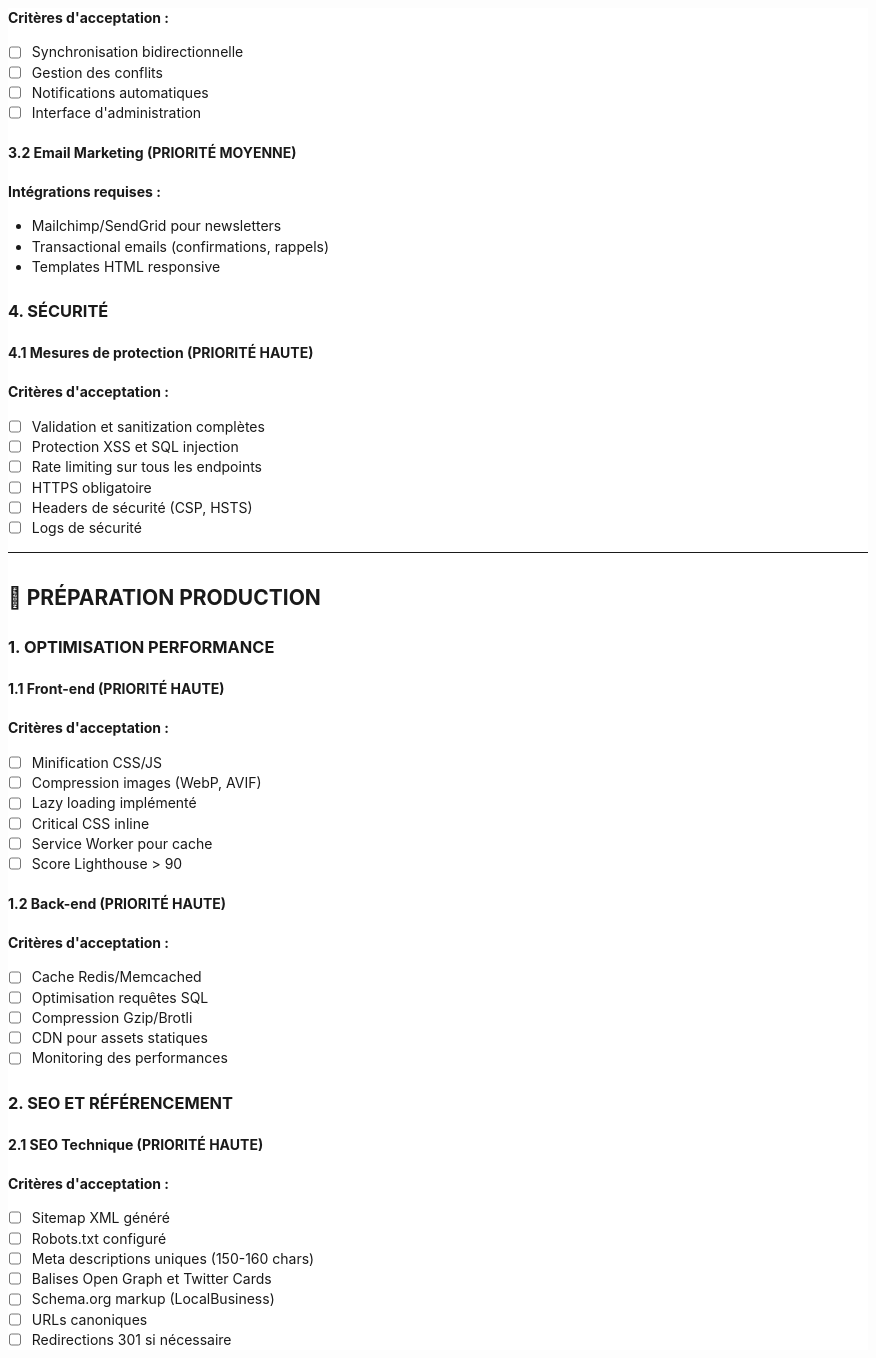 **Critères d'acceptation :**
- [ ] Synchronisation bidirectionnelle
- [ ] Gestion des conflits
- [ ] Notifications automatiques
- [ ] Interface d'administration

#### 3.2 Email Marketing (PRIORITÉ MOYENNE)
**Intégrations requises :**
- Mailchimp/SendGrid pour newsletters
- Transactional emails (confirmations, rappels)
- Templates HTML responsive

### 4. SÉCURITÉ

#### 4.1 Mesures de protection (PRIORITÉ HAUTE)
**Critères d'acceptation :**
- [ ] Validation et sanitization complètes
- [ ] Protection XSS et SQL injection
- [ ] Rate limiting sur tous les endpoints
- [ ] HTTPS obligatoire
- [ ] Headers de sécurité (CSP, HSTS)
- [ ] Logs de sécurité

---

## 🚀 PRÉPARATION PRODUCTION

### 1. OPTIMISATION PERFORMANCE

#### 1.1 Front-end (PRIORITÉ HAUTE)
**Critères d'acceptation :**
- [ ] Minification CSS/JS
- [ ] Compression images (WebP, AVIF)
- [ ] Lazy loading implémenté
- [ ] Critical CSS inline
- [ ] Service Worker pour cache
- [ ] Score Lighthouse > 90

#### 1.2 Back-end (PRIORITÉ HAUTE)
**Critères d'acceptation :**
- [ ] Cache Redis/Memcached
- [ ] Optimisation requêtes SQL
- [ ] Compression Gzip/Brotli
- [ ] CDN pour assets statiques
- [ ] Monitoring des performances

### 2. SEO ET RÉFÉRENCEMENT

#### 2.1 SEO Technique (PRIORITÉ HAUTE)
**Critères d'acceptation :**
- [ ] Sitemap XML généré
- [ ] Robots.txt configuré
- [ ] Meta descriptions uniques (150-160 chars)
- [ ] Balises Open Graph et Twitter Cards
- [ ] Schema.org markup (LocalBusiness)
- [ ] URLs canoniques
- [ ] Redirections 301 si nécessaire
